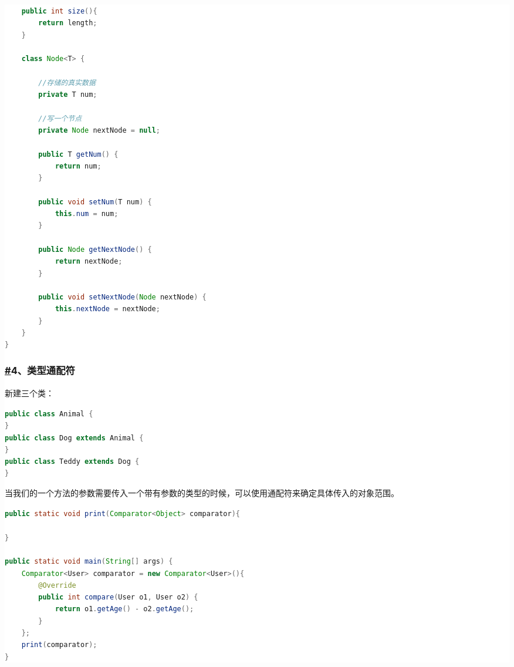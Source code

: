 ```java
    public int size(){
        return length;
    }

    class Node<T> {

        //存储的真实数据
        private T num;

        //写一个节点
        private Node nextNode = null;

        public T getNum() {
            return num;
        }

        public void setNum(T num) {
            this.num = num;
        }

        public Node getNextNode() {
            return nextNode;
        }

        public void setNextNode(Node nextNode) {
            this.nextNode = nextNode;
        }
    }
}
```

### [#](https://ydlclass.com/doc21xnv/javase/generics/#_4、类型通配符)4、类型通配符

新建三个类：

```java
public class Animal {
}
public class Dog extends Animal {
}
public class Teddy extends Dog {
}
```

 当我们的一个方法的参数需要传入一个带有参数的类型的时候，可以使用通配符来确定具体传入的对象范围。

```java
public static void print(Comparator<Object> comparator){

}

public static void main(String[] args) {
    Comparator<User> comparator = new Comparator<User>(){
        @Override
        public int compare(User o1, User o2) {
            return o1.getAge() - o2.getAge();
        }
    };
    print(comparator);
}
```
